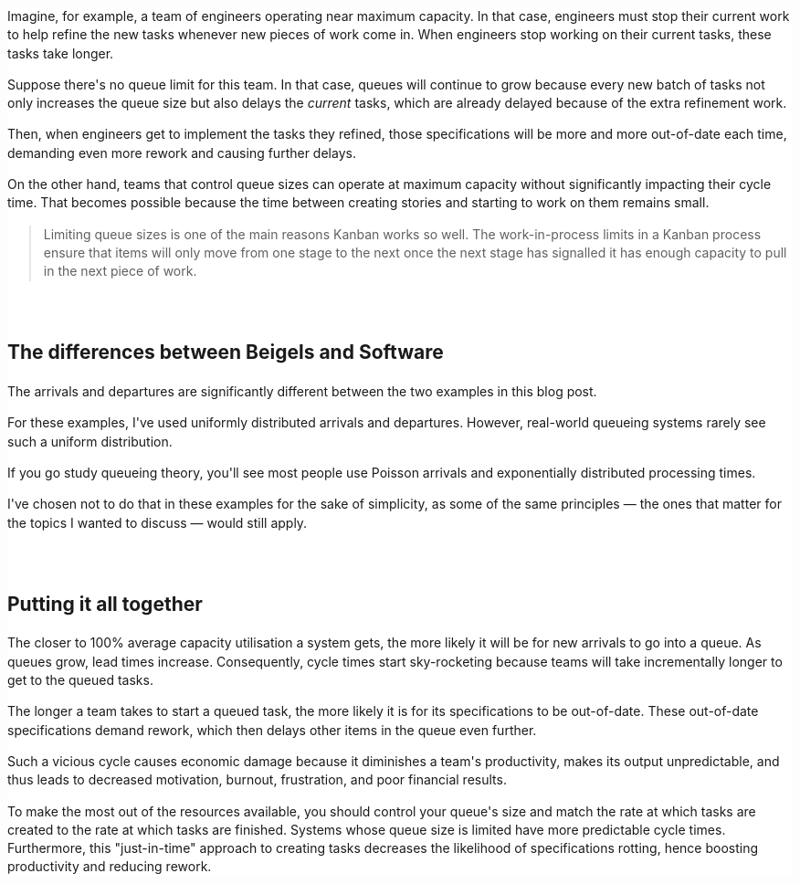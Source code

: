 Imagine, for example, a team of engineers operating near maximum capacity. In that case, engineers must stop their current work to help refine the new tasks whenever new pieces of work come in. When engineers stop working on their current tasks, these tasks take longer.

Suppose there's no queue limit for this team. In that case, queues will continue to grow because every new batch of tasks not only increases the queue size but also delays the _current_ tasks, which are already delayed because of the extra refinement work.

Then, when engineers get to implement the tasks they refined, those specifications will be more and more out-of-date each time, demanding even more rework and causing further delays.

On the other hand, teams that control queue sizes can operate at maximum capacity without significantly impacting their cycle time. That becomes possible because the time between creating stories and starting to work on them remains small.

> Limiting queue sizes is one of the main reasons Kanban works so well. The work-in-process limits in a Kanban process ensure that items will only move from one stage to the next once the next stage has signalled it has enough capacity to pull in the next piece of work.


<br>

## The differences between Beigels and Software

The arrivals and departures are significantly different between the two examples in this blog post.

For these examples, I've used uniformly distributed arrivals and departures. However, real-world queueing systems rarely see such a uniform distribution.

If you go study queueing theory, you'll see most people use Poisson arrivals and exponentially distributed processing times.

I've chosen not to do that in these examples for the sake of simplicity, as some of the same principles — the ones that matter for the topics I wanted to discuss — would still apply.


<br>

## Putting it all together

The closer to 100% average capacity utilisation a system gets, the more likely it will be for new arrivals to go into a queue. As queues grow, lead times increase. Consequently, cycle times start sky-rocketing because teams will take incrementally longer to get to the queued tasks.

The longer a team takes to start a queued task, the more likely it is for its specifications to be out-of-date. These out-of-date specifications demand rework, which then delays other items in the queue even further.

Such a vicious cycle causes economic damage because it diminishes a team's productivity, makes its output unpredictable, and thus leads to decreased motivation, burnout, frustration, and poor financial results.

To make the most out of the resources available, you should control your queue's size and match the rate at which tasks are created to the rate at which tasks are finished. Systems whose queue size is limited have more predictable cycle times. Furthermore, this "just-in-time" approach to creating tasks decreases the likelihood of specifications rotting, hence boosting productivity and reducing rework.
